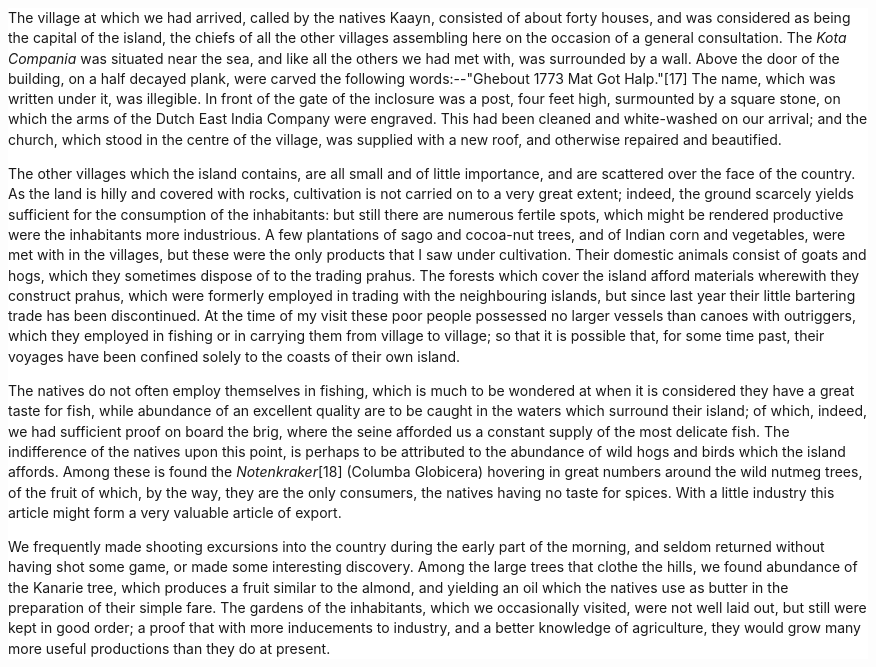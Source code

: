 The village at which we had arrived, called by the natives Kaayn,
consisted of about forty houses, and was considered as being the
capital of the island, the chiefs of all the other villages assembling
here on the occasion of a general consultation. The _Kota Compania_
was situated near the sea, and like all the others we had met with,
was surrounded by a wall. Above the door of the building, on a half
decayed plank, were carved the following words:--"Ghebout 1773 Mat
Got Halp."[17] The name, which was written under it, was illegible.
In front of the gate of the inclosure was a post, four feet high,
surmounted by a square stone, on which the arms of the Dutch East India
Company were engraved. This had been cleaned and white-washed on our
arrival; and the church, which stood in the centre of the village, was
supplied with a new roof, and otherwise repaired and beautified.

The other villages which the island contains, are all small and of
little importance, and are scattered over the face of the country. As
the land is hilly and covered with rocks, cultivation is not carried on
to a very great extent; indeed, the ground scarcely yields sufficient
for the consumption of the inhabitants: but still there are numerous
fertile spots, which might be rendered productive were the inhabitants
more industrious. A few plantations of sago and cocoa-nut trees, and of
Indian corn and vegetables, were met with in the villages, but these
were the only products that I saw under cultivation. Their domestic
animals consist of goats and hogs, which they sometimes dispose of to
the trading prahus. The forests which cover the island afford materials
wherewith they construct prahus, which were formerly employed in
trading with the neighbouring islands, but since last year their little
bartering trade has been discontinued. At the time of my visit these
poor people possessed no larger vessels than canoes with outriggers,
which they employed in fishing or in carrying them from village to
village; so that it is possible that, for some time past, their voyages
have been confined solely to the coasts of their own island.

The natives do not often employ themselves in fishing, which is much to
be wondered at when it is considered they have a great taste for fish,
while abundance of an excellent quality are to be caught in the waters
which surround their island; of which, indeed, we had sufficient proof
on board the brig, where the seine afforded us a constant supply of the
most delicate fish. The indifference of the natives upon this point,
is perhaps to be attributed to the abundance of wild hogs and birds
which the island affords. Among these is found the _Notenkraker_[18]
(Columba Globicera) hovering in great numbers around the wild nutmeg
trees, of the fruit of which, by the way, they are the only consumers,
the natives having no taste for spices. With a little industry this
article might form a very valuable article of export.

We frequently made shooting excursions into the country during the
early part of the morning, and seldom returned without having shot
some game, or made some interesting discovery. Among the large trees
that clothe the hills, we found abundance of the Kanarie tree, which
produces a fruit similar to the almond, and yielding an oil which the
natives use as butter in the preparation of their simple fare. The
gardens of the inhabitants, which we occasionally visited, were not
well laid out, but still were kept in good order; a proof that with
more inducements to industry, and a better knowledge of agriculture,
they would grow many more useful productions than they do at present.
